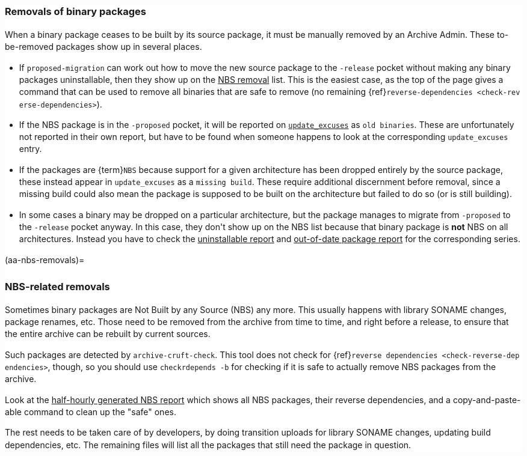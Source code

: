 
### Removals of binary packages

When a binary package ceases to be built by its source package, it must be
manually removed by an Archive Admin. These to-be-removed packages show up in
several places.

* If `proposed-migration` can work out how to move the new source package to
  the `-release` pocket without making any binary packages uninstallable, then
  they show up on the [NBS removal](https://ubuntu-archive-team.ubuntu.com/nbs.html)
  list. This is the easiest case, as the top of the page gives a command that
  can be used to remove all binaries that are safe to remove (no remaining
  {ref}`reverse-dependencies <check-reverse-dependencies>`).

* If the NBS package is in the `-proposed` pocket, it will be reported on
  [`update_excuses`](https://ubuntu-archive-team.ubuntu.com/proposed-migration/update_excuses.html)
  as `old binaries`. These are unfortunately not reported in their own report,
  but have to be found when someone happens to look at the corresponding
  `update_excuses` entry.

* If the packages are {term}`NBS` because support for a given architecture has
  been dropped entirely by the source package, these instead appear in
  `update_excuses` as a `missing build`. These require additional discernment
  before removal, since a missing build could also mean the package is supposed
  to be built on the architecture but failed to do so (or is still building).

* In some cases a binary may be dropped on a particular architecture, but the
  package manages to migrate from `-proposed` to the `-release` pocket anyway.
  In this case, they don't show up on the NBS list because that binary package
  is **not** NBS on all architectures. Instead you have to check the
  [uninstallable report](https://ubuntu-archive-team.ubuntu.com/proposed-migration/noble_uninst.txt)
  and [out-of-date package report](https://ubuntu-archive-team.ubuntu.com/proposed-migration/noble_outdate.txt)
  for the corresponding series. 


(aa-nbs-removals)=
### NBS-related removals

Sometimes binary packages are Not Built by any Source (NBS) any more. This
usually happens with library SONAME changes, package renames, etc. Those need
to be removed from the archive from time to time, and right before a release,
to ensure that the entire archive can be rebuilt by current sources.

Such packages are detected by `archive-cruft-check`. This tool does not check
for {ref}`reverse dependencies <check-reverse-dependencies>`, though, so you
should use `checkrdepends -b` for checking if it is safe to actually remove NBS
packages from the archive.

Look at the
[half-hourly generated NBS report](https://ubuntu-archive-team.ubuntu.com/nbs.html)
which shows all NBS packages, their reverse dependencies, and a
copy-and-paste-able command to clean up the "safe" ones.

The rest needs to be taken care of by developers, by doing transition uploads
for library SONAME changes, updating build dependencies, etc. The remaining
files will list all the packages that still need the package in question.
